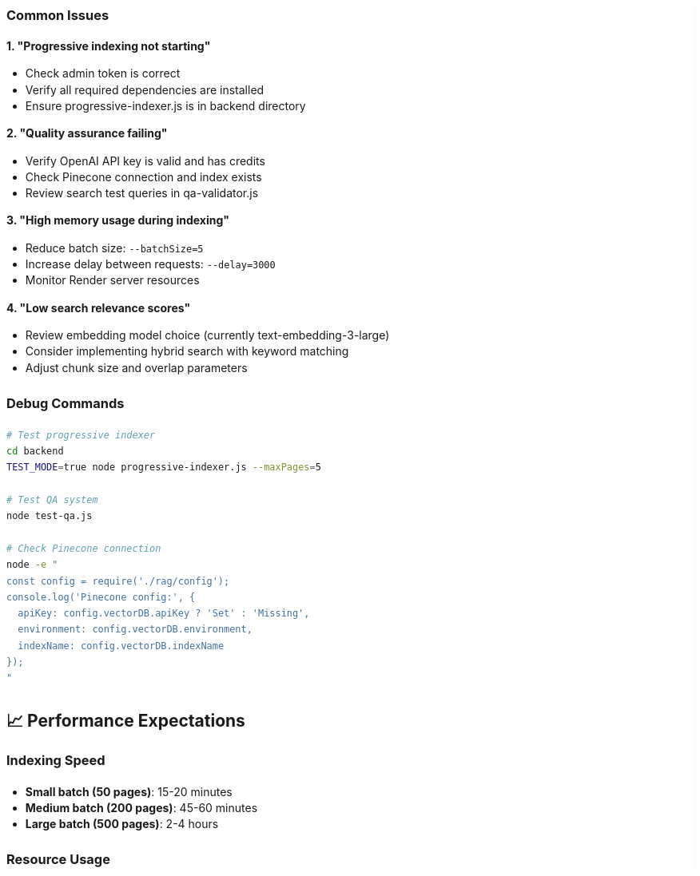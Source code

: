 ### Common Issues

**1. "Progressive indexing not starting"**
- Check admin token is correct
- Verify all required dependencies are installed
- Ensure progressive-indexer.js is in backend directory

**2. "Quality assurance failing"**
- Verify OpenAI API key is valid and has credits
- Check Pinecone connection and index exists
- Review search test queries in qa-validator.js

**3. "High memory usage during indexing"**
- Reduce batch size: `--batchSize=5`
- Increase delay between requests: `--delay=3000`
- Monitor Render server resources

**4. "Low search relevance scores"**
- Review embedding model choice (currently text-embedding-3-large)
- Consider implementing hybrid search with keyword matching
- Adjust chunk size and overlap parameters

### Debug Commands

```bash
# Test progressive indexer
cd backend
TEST_MODE=true node progressive-indexer.js --maxPages=5

# Test QA system
node test-qa.js

# Check Pinecone connection
node -e "
const config = require('./rag/config');
console.log('Pinecone config:', {
  apiKey: config.vectorDB.apiKey ? 'Set' : 'Missing',
  environment: config.vectorDB.environment,
  indexName: config.vectorDB.indexName
});
"
```

## 📈 Performance Expectations

### Indexing Speed

- **Small batch (50 pages)**: 15-20 minutes
- **Medium batch (200 pages)**: 45-60 minutes
- **Large batch (500 pages)**: 2-4 hours

### Resource Usage
